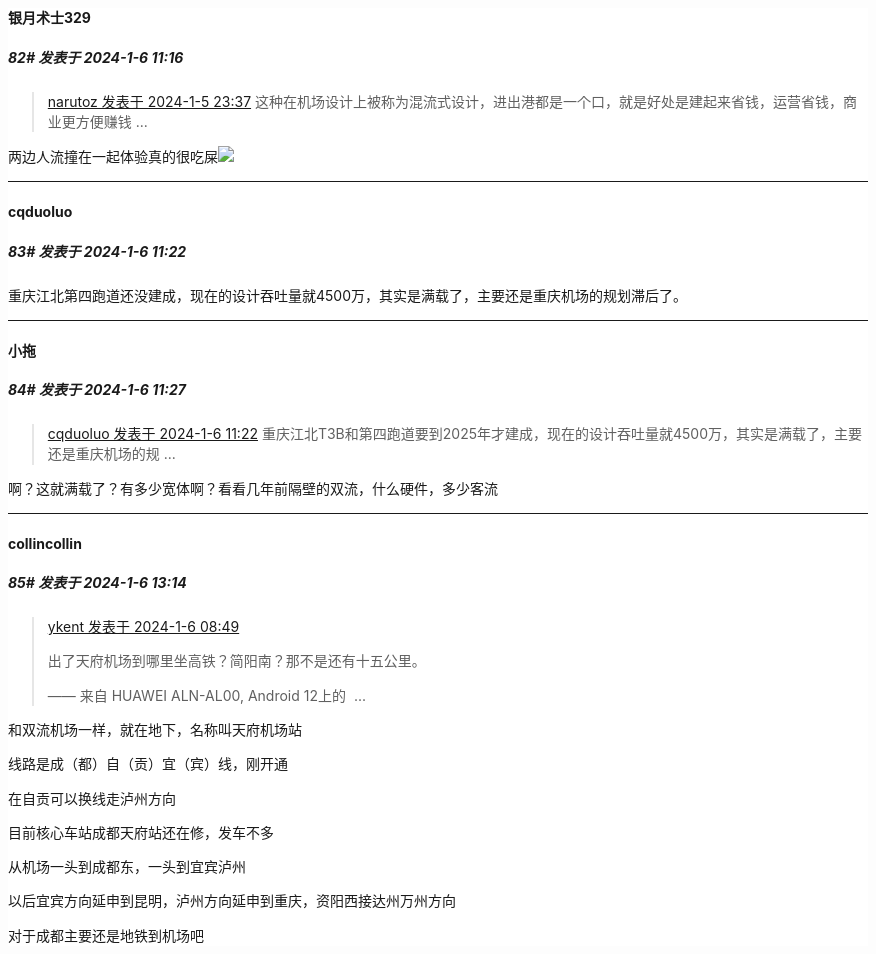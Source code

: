 ####  银月术士329  
##### 82#       发表于 2024-1-6 11:16

<blockquote><a href="httphttps://bbs.saraba1st.com/2b/forum.php?mod=redirect&amp;goto=findpost&amp;pid=63548175&amp;ptid=2166459" target="_blank">narutoz 发表于 2024-1-5 23:37</a>
这种在机场设计上被称为混流式设计，进出港都是一个口，就是好处是建起来省钱，运营省钱，商业更方便赚钱 ...</blockquote>
两边人流撞在一起体验真的很吃屎<img src="https://static.saraba1st.com/image/smiley/face2017/163.png" referrerpolicy="no-referrer">

*****

####  cqduoluo  
##### 83#       发表于 2024-1-6 11:22

重庆江北第四跑道还没建成，现在的设计吞吐量就4500万，其实是满载了，主要还是重庆机场的规划滞后了。


*****

####  小拖  
##### 84#       发表于 2024-1-6 11:27

<blockquote><a href="httphttps://bbs.saraba1st.com/2b/forum.php?mod=redirect&amp;goto=findpost&amp;pid=63551153&amp;ptid=2166459" target="_blank">cqduoluo 发表于 2024-1-6 11:22</a>
重庆江北T3B和第四跑道要到2025年才建成，现在的设计吞吐量就4500万，其实是满载了，主要还是重庆机场的规 ...</blockquote>
啊？这就满载了？有多少宽体啊？看看几年前隔壁的双流，什么硬件，多少客流


*****

####  collincollin  
##### 85#       发表于 2024-1-6 13:14

<blockquote><a href="httphttps://bbs.saraba1st.com/2b/forum.php?mod=redirect&amp;goto=findpost&amp;pid=63549707&amp;ptid=2166459" target="_blank">ykent 发表于 2024-1-6 08:49</a>

出了天府机场到哪里坐高铁？简阳南？那不是还有十五公里。

—— 来自 HUAWEI ALN-AL00, Android 12上的  ...</blockquote>
和双流机场一样，就在地下，名称叫天府机场站

线路是成（都）自（贡）宜（宾）线，刚开通

在自贡可以换线走泸州方向

目前核心车站成都天府站还在修，发车不多

从机场一头到成都东，一头到宜宾泸州

以后宜宾方向延申到昆明，泸州方向延申到重庆，资阳西接达州万州方向

对于成都主要还是地铁到机场吧

